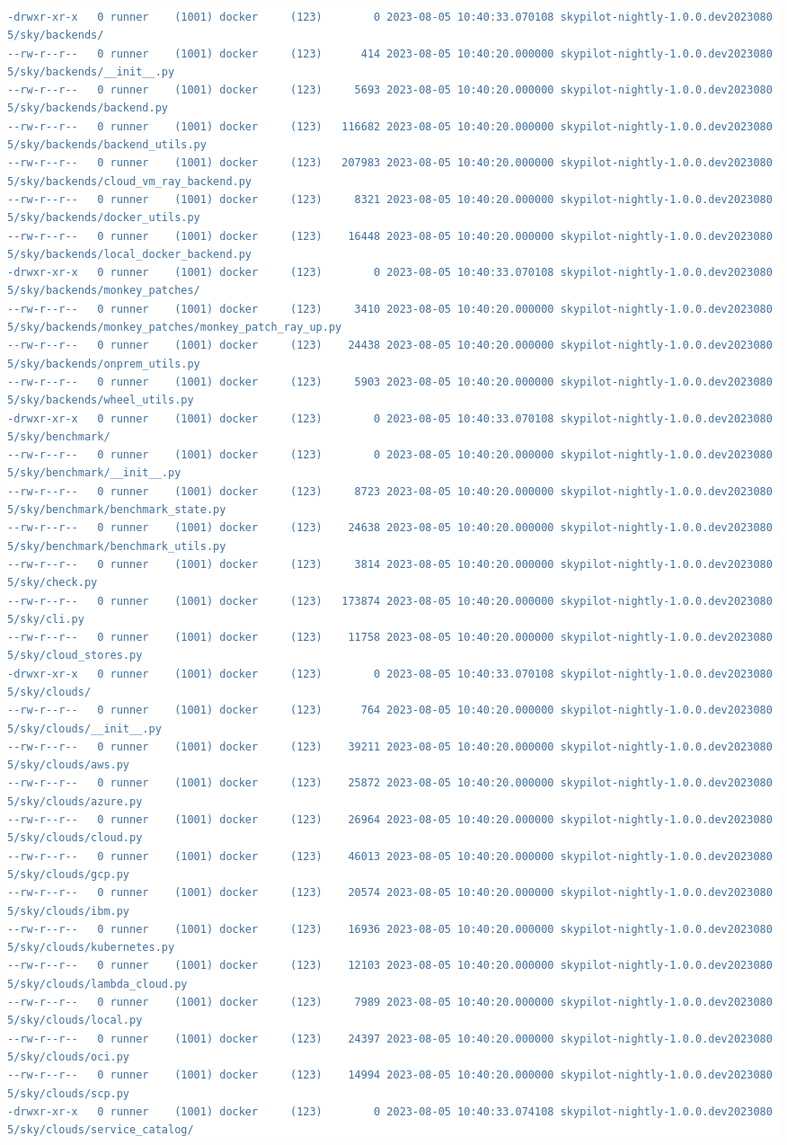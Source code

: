 ```diff
-drwxr-xr-x   0 runner    (1001) docker     (123)        0 2023-08-05 10:40:33.070108 skypilot-nightly-1.0.0.dev20230805/sky/backends/
--rw-r--r--   0 runner    (1001) docker     (123)      414 2023-08-05 10:40:20.000000 skypilot-nightly-1.0.0.dev20230805/sky/backends/__init__.py
--rw-r--r--   0 runner    (1001) docker     (123)     5693 2023-08-05 10:40:20.000000 skypilot-nightly-1.0.0.dev20230805/sky/backends/backend.py
--rw-r--r--   0 runner    (1001) docker     (123)   116682 2023-08-05 10:40:20.000000 skypilot-nightly-1.0.0.dev20230805/sky/backends/backend_utils.py
--rw-r--r--   0 runner    (1001) docker     (123)   207983 2023-08-05 10:40:20.000000 skypilot-nightly-1.0.0.dev20230805/sky/backends/cloud_vm_ray_backend.py
--rw-r--r--   0 runner    (1001) docker     (123)     8321 2023-08-05 10:40:20.000000 skypilot-nightly-1.0.0.dev20230805/sky/backends/docker_utils.py
--rw-r--r--   0 runner    (1001) docker     (123)    16448 2023-08-05 10:40:20.000000 skypilot-nightly-1.0.0.dev20230805/sky/backends/local_docker_backend.py
-drwxr-xr-x   0 runner    (1001) docker     (123)        0 2023-08-05 10:40:33.070108 skypilot-nightly-1.0.0.dev20230805/sky/backends/monkey_patches/
--rw-r--r--   0 runner    (1001) docker     (123)     3410 2023-08-05 10:40:20.000000 skypilot-nightly-1.0.0.dev20230805/sky/backends/monkey_patches/monkey_patch_ray_up.py
--rw-r--r--   0 runner    (1001) docker     (123)    24438 2023-08-05 10:40:20.000000 skypilot-nightly-1.0.0.dev20230805/sky/backends/onprem_utils.py
--rw-r--r--   0 runner    (1001) docker     (123)     5903 2023-08-05 10:40:20.000000 skypilot-nightly-1.0.0.dev20230805/sky/backends/wheel_utils.py
-drwxr-xr-x   0 runner    (1001) docker     (123)        0 2023-08-05 10:40:33.070108 skypilot-nightly-1.0.0.dev20230805/sky/benchmark/
--rw-r--r--   0 runner    (1001) docker     (123)        0 2023-08-05 10:40:20.000000 skypilot-nightly-1.0.0.dev20230805/sky/benchmark/__init__.py
--rw-r--r--   0 runner    (1001) docker     (123)     8723 2023-08-05 10:40:20.000000 skypilot-nightly-1.0.0.dev20230805/sky/benchmark/benchmark_state.py
--rw-r--r--   0 runner    (1001) docker     (123)    24638 2023-08-05 10:40:20.000000 skypilot-nightly-1.0.0.dev20230805/sky/benchmark/benchmark_utils.py
--rw-r--r--   0 runner    (1001) docker     (123)     3814 2023-08-05 10:40:20.000000 skypilot-nightly-1.0.0.dev20230805/sky/check.py
--rw-r--r--   0 runner    (1001) docker     (123)   173874 2023-08-05 10:40:20.000000 skypilot-nightly-1.0.0.dev20230805/sky/cli.py
--rw-r--r--   0 runner    (1001) docker     (123)    11758 2023-08-05 10:40:20.000000 skypilot-nightly-1.0.0.dev20230805/sky/cloud_stores.py
-drwxr-xr-x   0 runner    (1001) docker     (123)        0 2023-08-05 10:40:33.070108 skypilot-nightly-1.0.0.dev20230805/sky/clouds/
--rw-r--r--   0 runner    (1001) docker     (123)      764 2023-08-05 10:40:20.000000 skypilot-nightly-1.0.0.dev20230805/sky/clouds/__init__.py
--rw-r--r--   0 runner    (1001) docker     (123)    39211 2023-08-05 10:40:20.000000 skypilot-nightly-1.0.0.dev20230805/sky/clouds/aws.py
--rw-r--r--   0 runner    (1001) docker     (123)    25872 2023-08-05 10:40:20.000000 skypilot-nightly-1.0.0.dev20230805/sky/clouds/azure.py
--rw-r--r--   0 runner    (1001) docker     (123)    26964 2023-08-05 10:40:20.000000 skypilot-nightly-1.0.0.dev20230805/sky/clouds/cloud.py
--rw-r--r--   0 runner    (1001) docker     (123)    46013 2023-08-05 10:40:20.000000 skypilot-nightly-1.0.0.dev20230805/sky/clouds/gcp.py
--rw-r--r--   0 runner    (1001) docker     (123)    20574 2023-08-05 10:40:20.000000 skypilot-nightly-1.0.0.dev20230805/sky/clouds/ibm.py
--rw-r--r--   0 runner    (1001) docker     (123)    16936 2023-08-05 10:40:20.000000 skypilot-nightly-1.0.0.dev20230805/sky/clouds/kubernetes.py
--rw-r--r--   0 runner    (1001) docker     (123)    12103 2023-08-05 10:40:20.000000 skypilot-nightly-1.0.0.dev20230805/sky/clouds/lambda_cloud.py
--rw-r--r--   0 runner    (1001) docker     (123)     7989 2023-08-05 10:40:20.000000 skypilot-nightly-1.0.0.dev20230805/sky/clouds/local.py
--rw-r--r--   0 runner    (1001) docker     (123)    24397 2023-08-05 10:40:20.000000 skypilot-nightly-1.0.0.dev20230805/sky/clouds/oci.py
--rw-r--r--   0 runner    (1001) docker     (123)    14994 2023-08-05 10:40:20.000000 skypilot-nightly-1.0.0.dev20230805/sky/clouds/scp.py
-drwxr-xr-x   0 runner    (1001) docker     (123)        0 2023-08-05 10:40:33.074108 skypilot-nightly-1.0.0.dev20230805/sky/clouds/service_catalog/
```